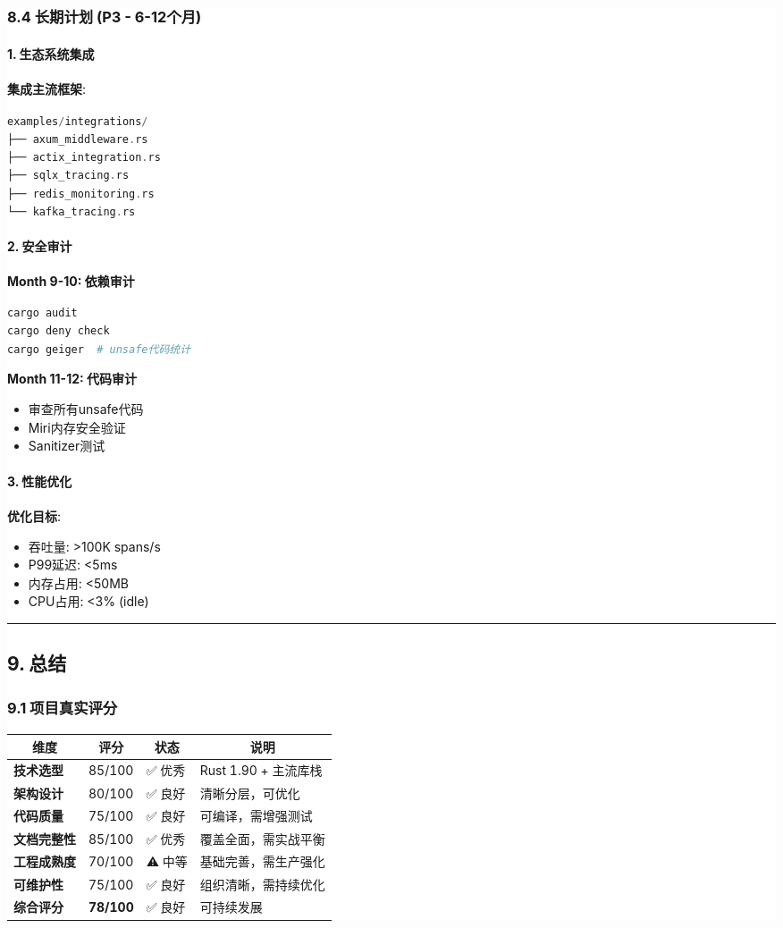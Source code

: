 ### 8.4 长期计划 (P3 - 6-12个月)

#### 1. 生态系统集成

**集成主流框架**:

```rust
examples/integrations/
├── axum_middleware.rs
├── actix_integration.rs
├── sqlx_tracing.rs
├── redis_monitoring.rs
└── kafka_tracing.rs
```

#### 2. 安全审计

**Month 9-10: 依赖审计**

```bash
cargo audit
cargo deny check
cargo geiger  # unsafe代码统计
```

**Month 11-12: 代码审计**

- 审查所有unsafe代码
- Miri内存安全验证
- Sanitizer测试

#### 3. 性能优化

**优化目标**:

- 吞吐量: >100K spans/s
- P99延迟: <5ms
- 内存占用: <50MB
- CPU占用: <3% (idle)

---

## 9. 总结

### 9.1 项目真实评分

| 维度 | 评分 | 状态 | 说明 |
|------|------|------|------|
| **技术选型** | 85/100 | ✅ 优秀 | Rust 1.90 + 主流库栈 |
| **架构设计** | 80/100 | ✅ 良好 | 清晰分层，可优化 |
| **代码质量** | 75/100 | ✅ 良好 | 可编译，需增强测试 |
| **文档完整性** | 85/100 | ✅ 优秀 | 覆盖全面，需实战平衡 |
| **工程成熟度** | 70/100 | ⚠️ 中等 | 基础完善，需生产强化 |
| **可维护性** | 75/100 | ✅ 良好 | 组织清晰，需持续优化 |
| **综合评分** | **78/100** | ✅ 良好 | 可持续发展 |
